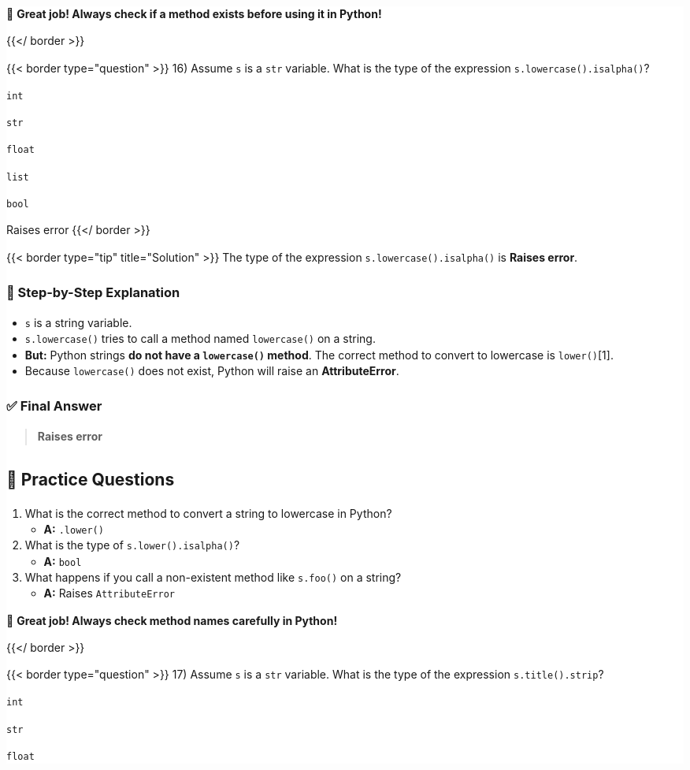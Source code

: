🎉 **Great job! Always check if a method exists before using it in Python!**

{{</ border >}}

{{< border type="question" >}}
16) Assume `s` is a `str` variable. What is the type of the expression `s.lowercase().isalpha()`?

`int`

`str`

`float`

`list`

`bool`

Raises error
{{</ border >}}

{{< border type="tip" title="Solution" >}}
The type of the expression `s.lowercase().isalpha()` is **Raises error**.

### 🧐 Step-by-Step Explanation

- `s` is a string variable.
- `s.lowercase()` tries to call a method named `lowercase()` on a string.
- **But:**
Python strings **do not have a `lowercase()` method**. The correct method to convert to lowercase is `lower()`[1].
- Because `lowercase()` does not exist, Python will raise an **AttributeError**.


### ✅ Final Answer

> **Raises error**

## 📝 Practice Questions

1. What is the correct method to convert a string to lowercase in Python?
    - **A:** `.lower()`
2. What is the type of `s.lower().isalpha()`?
    - **A:** `bool`
3. What happens if you call a non-existent method like `s.foo()` on a string?
    - **A:** Raises `AttributeError`

🎉 **Great job! Always check method names carefully in Python!**

{{</ border >}}

{{< border type="question" >}}
17) Assume `s` is a `str` variable. What is the type of the expression `s.title().strip`?

`int`

`str`

`float`
